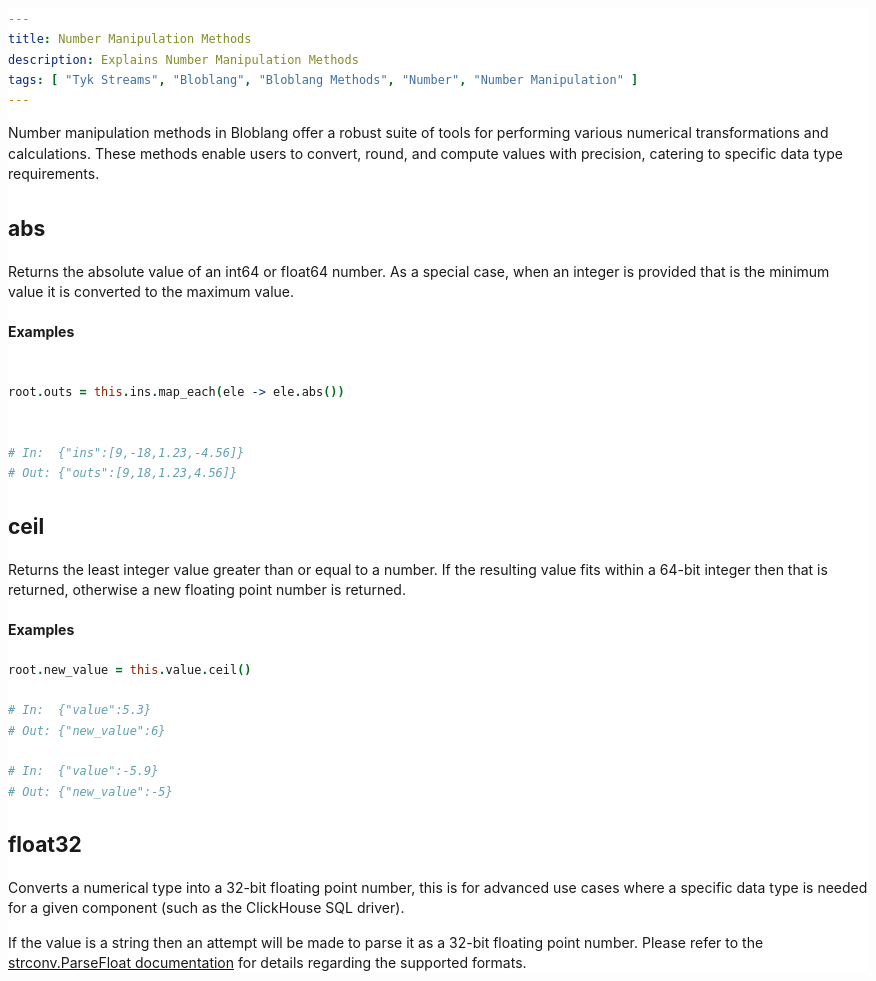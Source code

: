 ```yaml
---
title: Number Manipulation Methods
description: Explains Number Manipulation Methods
tags: [ "Tyk Streams", "Bloblang", "Bloblang Methods", "Number", "Number Manipulation" ]
---
```


Number manipulation methods in Bloblang offer a robust suite of tools for performing various numerical transformations and calculations. These methods enable users to convert, round, and compute values with precision, catering to specific data type requirements.

## abs

Returns the absolute value of an int64 or float64 number. As a special case, when an integer is provided that is the minimum value it is converted to the maximum value.

#### Examples


```coffee

root.outs = this.ins.map_each(ele -> ele.abs())


# In:  {"ins":[9,-18,1.23,-4.56]}
# Out: {"outs":[9,18,1.23,4.56]}
```

## ceil

Returns the least integer value greater than or equal to a number. If the resulting value fits within a 64-bit integer then that is returned, otherwise a new floating point number is returned.

#### Examples


```coffee
root.new_value = this.value.ceil()

# In:  {"value":5.3}
# Out: {"new_value":6}

# In:  {"value":-5.9}
# Out: {"new_value":-5}
```

## float32

Converts a numerical type into a 32-bit floating point number, this is for advanced use cases where a specific data type is needed for a given component (such as the ClickHouse SQL driver).

If the value is a string then an attempt will be made to parse it as a 32-bit floating point number. Please refer to the [strconv.ParseFloat documentation](https://pkg.go.dev/strconv#ParseFloat) for details regarding the supported formats.

